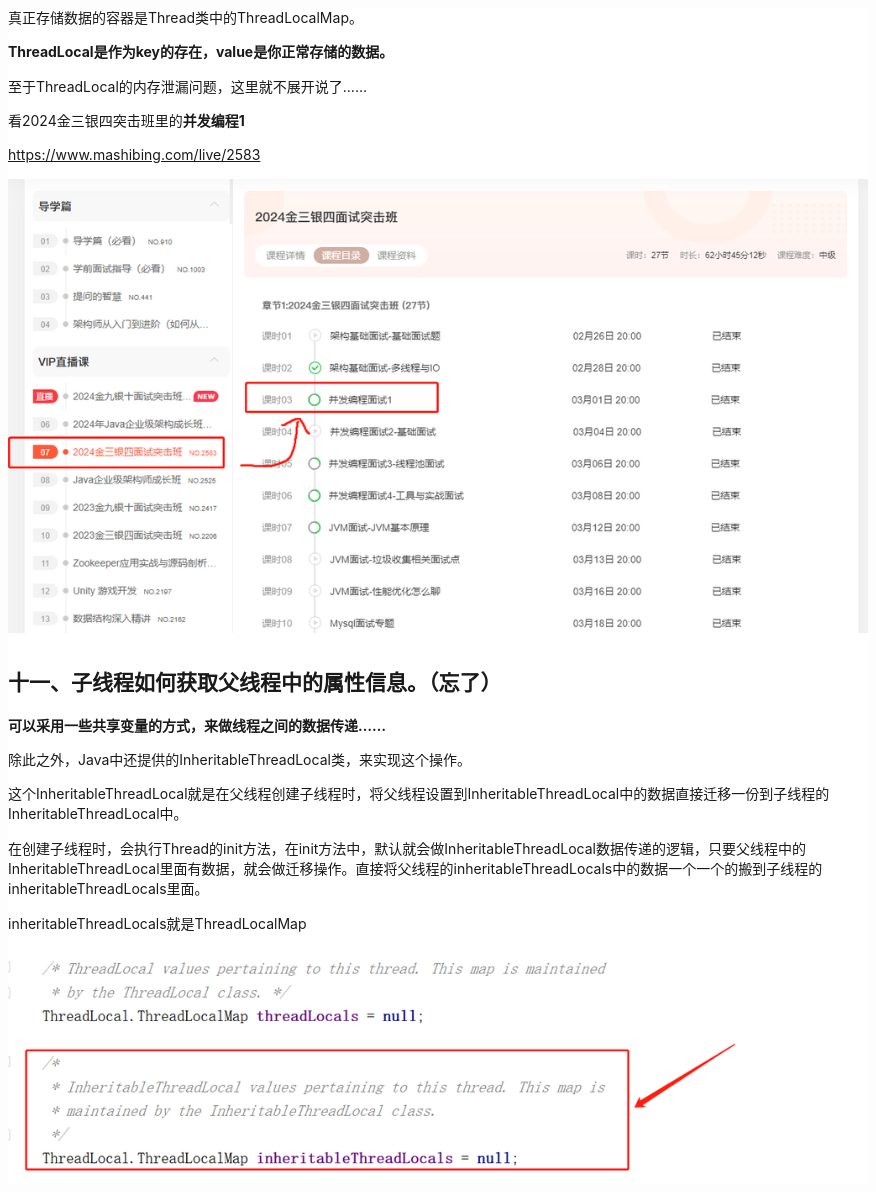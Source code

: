 真正存储数据的容器是Thread类中的ThreadLocalMap。

**ThreadLocal是作为key的存在，value是你正常存储的数据。**

至于ThreadLocal的内存泄漏问题，这里就不展开说了……

看2024金三银四突击班里的**并发编程1**

https://www.mashibing.com/live/2583

![image.png](./pic/0c77e5acda2749dfb8baf77999d26115.png)

## 十一、子线程如何获取父线程中的属性信息。（忘了）

**可以采用一些共享变量的方式，来做线程之间的数据传递……**

除此之外，Java中还提供的InheritableThreadLocal类，来实现这个操作。

这个InheritableThreadLocal就是在父线程创建子线程时，将父线程设置到InheritableThreadLocal中的数据直接迁移一份到子线程的InheritableThreadLocal中。

在创建子线程时，会执行Thread的init方法，在init方法中，默认就会做InheritableThreadLocal数据传递的逻辑，只要父线程中的InheritableThreadLocal里面有数据，就会做迁移操作。直接将父线程的inheritableThreadLocals中的数据一个一个的搬到子线程的inheritableThreadLocals里面。

inheritableThreadLocals就是ThreadLocalMap

![image.png](./pic/e2bc77f411894e8d86694b43c5cba612.png)
